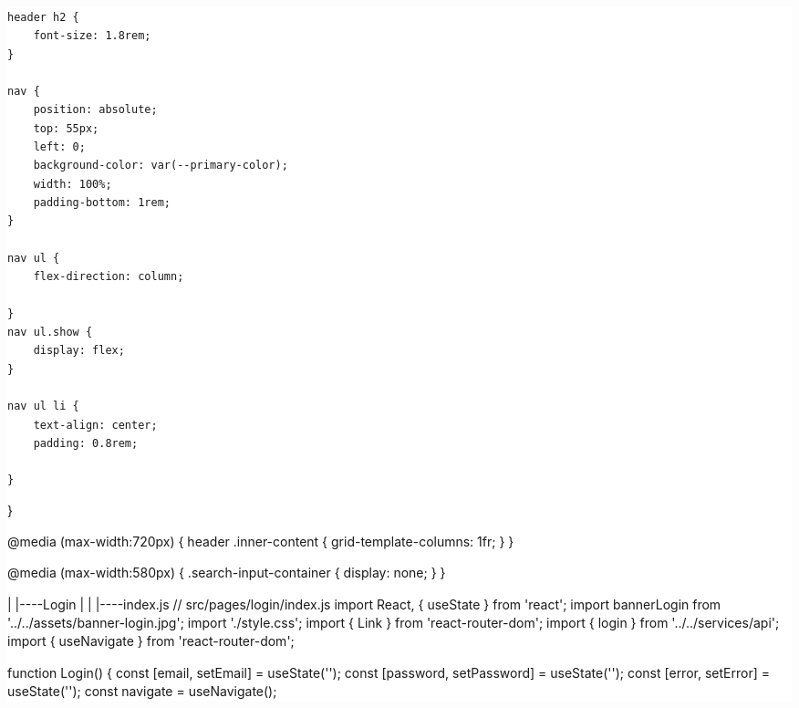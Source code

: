     header h2 {
        font-size: 1.8rem;
    }
    
    nav {
        position: absolute;
        top: 55px;
        left: 0;
        background-color: var(--primary-color);
        width: 100%;
        padding-bottom: 1rem;
    }
    
    nav ul {
        flex-direction: column;
        
    }
    nav ul.show {
        display: flex;
    }

    nav ul li {
        text-align: center;
        padding: 0.8rem;
    
    }
}

@media (max-width:720px) {
    header .inner-content {
        grid-template-columns: 1fr;
    }
}

@media (max-width:580px) {
    .search-input-container {
        display: none;
    }
}

|	|----Login
|	|	|----index.js
// src/pages/login/index.js
import React, { useState } from 'react'; 
import bannerLogin from '../../assets/banner-login.jpg';
import './style.css';
import { Link } from 'react-router-dom';
import { login } from '../../services/api';
import { useNavigate } from 'react-router-dom';

function Login() {
    const [email, setEmail] = useState('');
    const [password, setPassword] = useState('');
    const [error, setError] = useState('');
    const navigate = useNavigate();
